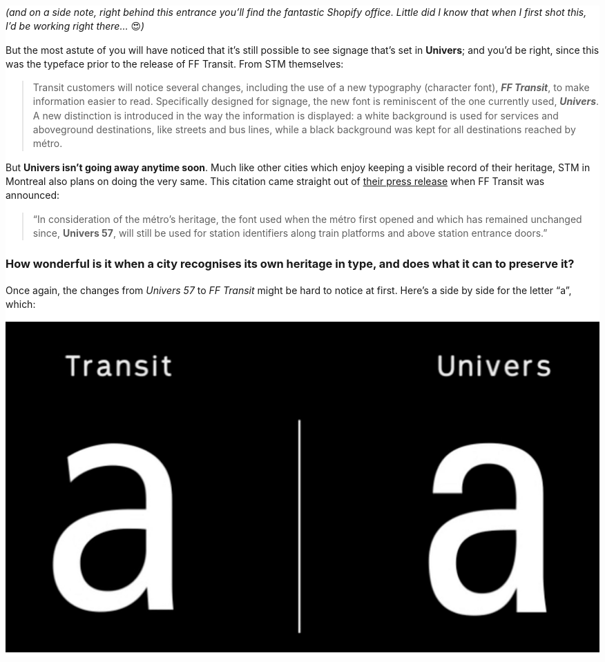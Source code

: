_(and on a side note, right behind this entrance you’ll find the fantastic Shopify office. Little did I know that when I first shot this, I’d be working right there…_ 😍_)_

But the most astute of you will have noticed that it’s still possible to see signage that’s set in **Univers**; and you’d be right, since this was the typeface prior to the release of FF Transit. From STM themselves:

> Transit customers will notice several changes, including the use of a new typography (character font), **_FF Transit_**, to make information easier to read. Specifically designed for signage, the new font is reminiscent of the one currently used, **_Univers_**. A new distinction is introduced in the way the information is displayed: a white background is used for services and aboveground destinations, like streets and bus lines, while a black background was kept for all destinations reached by métro.

But **Univers isn’t going away anytime soon**. Much like other cities which enjoy keeping a visible record of their heritage, STM in Montreal also plans on doing the very same. This citation came straight out of [their press release](http://www.stm.info/en/press/press-releases/2015/the-stm-rolls-out-new-signage-in-metro-stations) when FF Transit was announced:

> “In consideration of the métro’s heritage, the font used when the métro first opened and which has remained unchanged since, **Univers 57**, will still be used for station identifiers along train platforms and above station entrance doors.”

### How wonderful is it when a city recognises its own heritage in type, and does what it can to preserve it?

Once again, the changes from _Univers 57_ to _FF Transit_ might be hard to notice at first. Here’s a side by side for the letter “a”, which:

![](./asset-44.jpeg)
